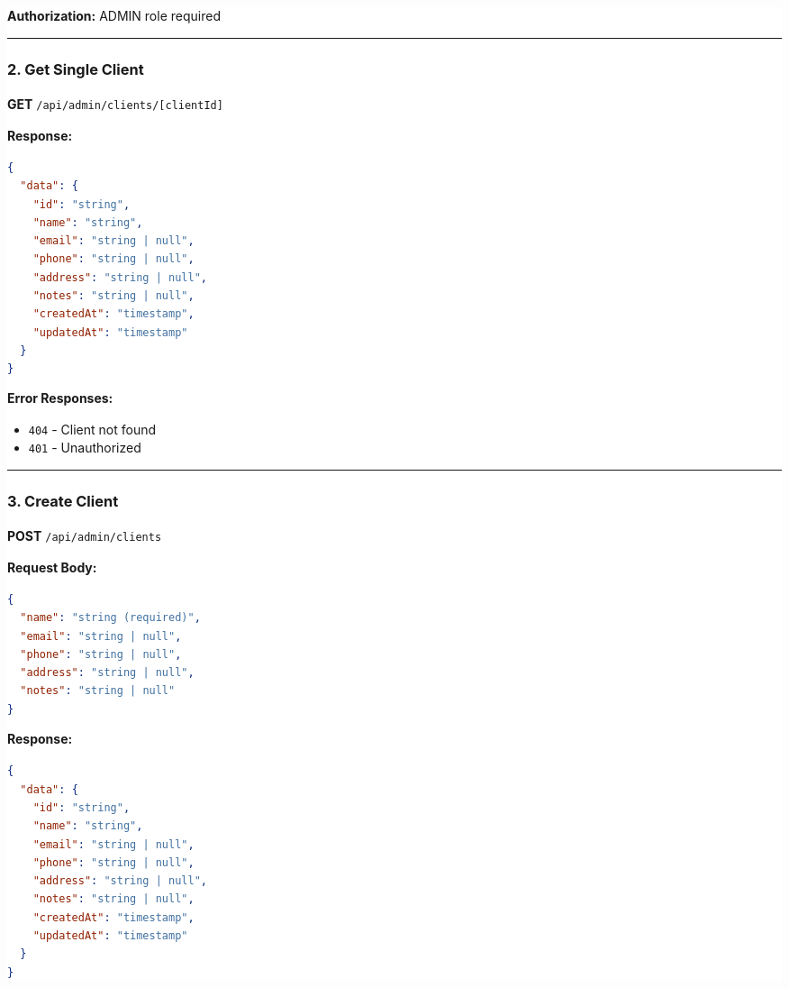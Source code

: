 **Authorization:** ADMIN role required

---

### 2. Get Single Client
**GET** `/api/admin/clients/[clientId]`

**Response:**
```json
{
  "data": {
    "id": "string",
    "name": "string",
    "email": "string | null",
    "phone": "string | null",
    "address": "string | null",
    "notes": "string | null",
    "createdAt": "timestamp",
    "updatedAt": "timestamp"
  }
}
```

**Error Responses:**
- `404` - Client not found
- `401` - Unauthorized

---

### 3. Create Client
**POST** `/api/admin/clients`

**Request Body:**
```json
{
  "name": "string (required)",
  "email": "string | null",
  "phone": "string | null",
  "address": "string | null",
  "notes": "string | null"
}
```

**Response:**
```json
{
  "data": {
    "id": "string",
    "name": "string",
    "email": "string | null",
    "phone": "string | null",
    "address": "string | null",
    "notes": "string | null",
    "createdAt": "timestamp",
    "updatedAt": "timestamp"
  }
}
```
